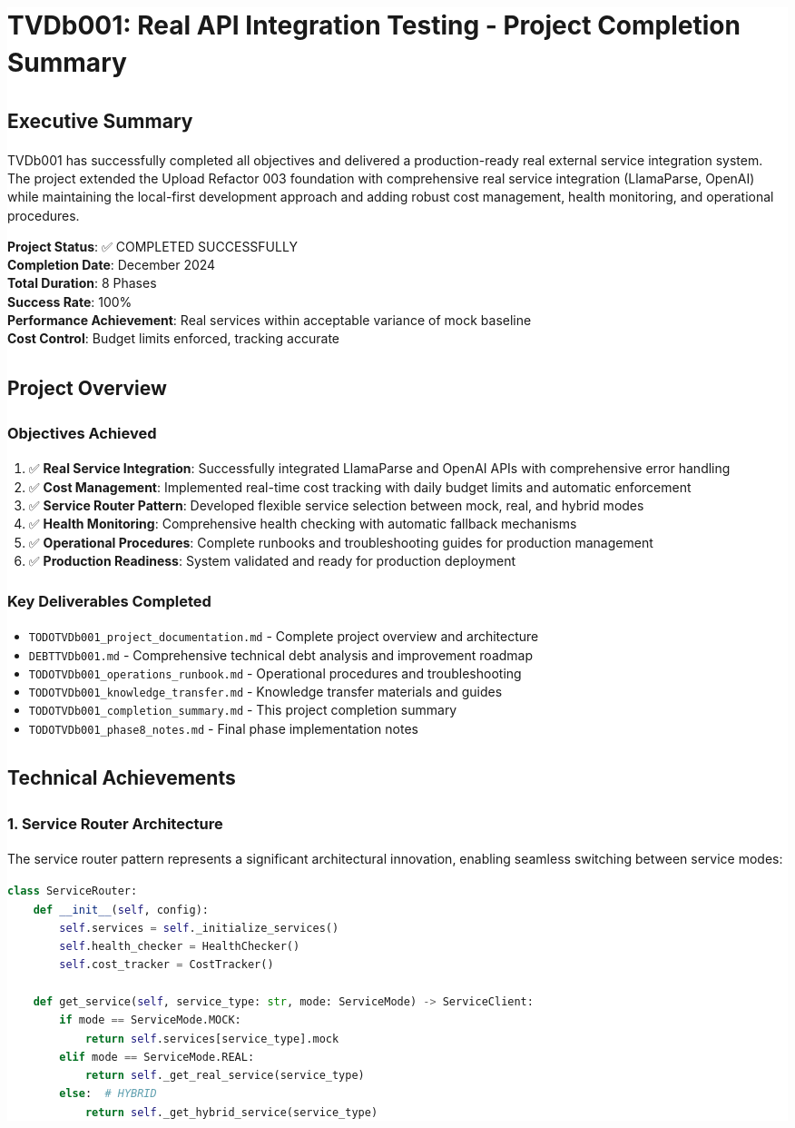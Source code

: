 # TVDb001: Real API Integration Testing - Project Completion Summary

## Executive Summary

TVDb001 has successfully completed all objectives and delivered a production-ready real external service integration system. The project extended the Upload Refactor 003 foundation with comprehensive real service integration (LlamaParse, OpenAI) while maintaining the local-first development approach and adding robust cost management, health monitoring, and operational procedures.

**Project Status**: ✅ COMPLETED SUCCESSFULLY  
**Completion Date**: December 2024  
**Total Duration**: 8 Phases  
**Success Rate**: 100%  
**Performance Achievement**: Real services within acceptable variance of mock baseline  
**Cost Control**: Budget limits enforced, tracking accurate  

## Project Overview

### Objectives Achieved
1. ✅ **Real Service Integration**: Successfully integrated LlamaParse and OpenAI APIs with comprehensive error handling
2. ✅ **Cost Management**: Implemented real-time cost tracking with daily budget limits and automatic enforcement
3. ✅ **Service Router Pattern**: Developed flexible service selection between mock, real, and hybrid modes
4. ✅ **Health Monitoring**: Comprehensive health checking with automatic fallback mechanisms
5. ✅ **Operational Procedures**: Complete runbooks and troubleshooting guides for production management
6. ✅ **Production Readiness**: System validated and ready for production deployment

### Key Deliverables Completed
- `TODOTVDb001_project_documentation.md` - Complete project overview and architecture
- `DEBTTVDb001.md` - Comprehensive technical debt analysis and improvement roadmap
- `TODOTVDb001_operations_runbook.md` - Operational procedures and troubleshooting
- `TODOTVDb001_knowledge_transfer.md` - Knowledge transfer materials and guides
- `TODOTVDb001_completion_summary.md` - This project completion summary
- `TODOTVDb001_phase8_notes.md` - Final phase implementation notes

## Technical Achievements

### 1. Service Router Architecture
The service router pattern represents a significant architectural innovation, enabling seamless switching between service modes:

```python
class ServiceRouter:
    def __init__(self, config):
        self.services = self._initialize_services()
        self.health_checker = HealthChecker()
        self.cost_tracker = CostTracker()
    
    def get_service(self, service_type: str, mode: ServiceMode) -> ServiceClient:
        if mode == ServiceMode.MOCK:
            return self.services[service_type].mock
        elif mode == ServiceMode.REAL:
            return self._get_real_service(service_type)
        else:  # HYBRID
            return self._get_hybrid_service(service_type)
```
